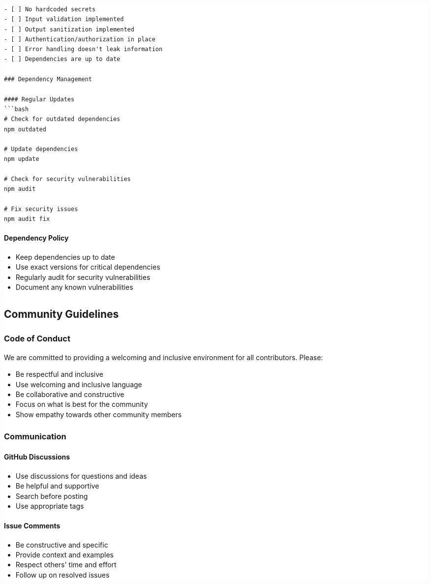 ```
- [ ] No hardcoded secrets
- [ ] Input validation implemented
- [ ] Output sanitization implemented
- [ ] Authentication/authorization in place
- [ ] Error handling doesn't leak information
- [ ] Dependencies are up to date

### Dependency Management

#### Regular Updates
```bash
# Check for outdated dependencies
npm outdated

# Update dependencies
npm update

# Check for security vulnerabilities
npm audit

# Fix security issues
npm audit fix
```

#### Dependency Policy
- Keep dependencies up to date
- Use exact versions for critical dependencies
- Regularly audit for security vulnerabilities
- Document any known vulnerabilities

## Community Guidelines

### Code of Conduct

We are committed to providing a welcoming and inclusive environment for all contributors. Please:

- Be respectful and inclusive
- Use welcoming and inclusive language
- Be collaborative and constructive
- Focus on what is best for the community
- Show empathy towards other community members

### Communication

#### GitHub Discussions
- Use discussions for questions and ideas
- Be helpful and supportive
- Search before posting
- Use appropriate tags

#### Issue Comments
- Be constructive and specific
- Provide context and examples
- Respect others' time and effort
- Follow up on resolved issues
